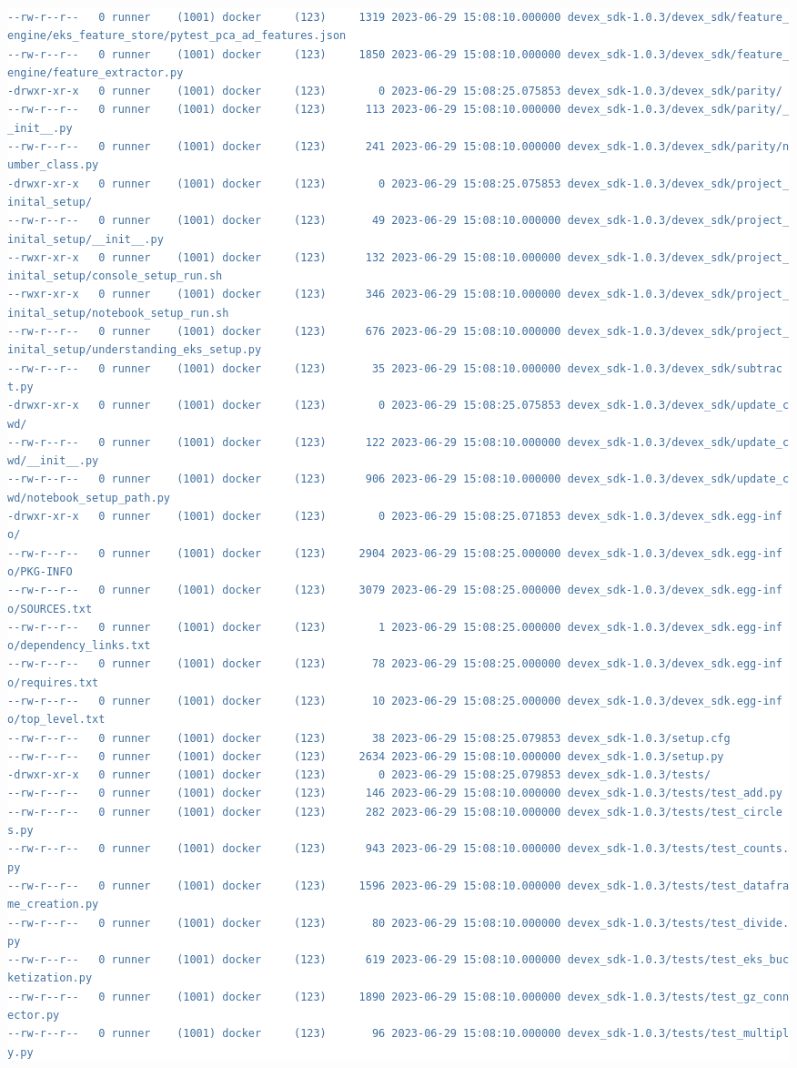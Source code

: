 ```diff
--rw-r--r--   0 runner    (1001) docker     (123)     1319 2023-06-29 15:08:10.000000 devex_sdk-1.0.3/devex_sdk/feature_engine/eks_feature_store/pytest_pca_ad_features.json
--rw-r--r--   0 runner    (1001) docker     (123)     1850 2023-06-29 15:08:10.000000 devex_sdk-1.0.3/devex_sdk/feature_engine/feature_extractor.py
-drwxr-xr-x   0 runner    (1001) docker     (123)        0 2023-06-29 15:08:25.075853 devex_sdk-1.0.3/devex_sdk/parity/
--rw-r--r--   0 runner    (1001) docker     (123)      113 2023-06-29 15:08:10.000000 devex_sdk-1.0.3/devex_sdk/parity/__init__.py
--rw-r--r--   0 runner    (1001) docker     (123)      241 2023-06-29 15:08:10.000000 devex_sdk-1.0.3/devex_sdk/parity/number_class.py
-drwxr-xr-x   0 runner    (1001) docker     (123)        0 2023-06-29 15:08:25.075853 devex_sdk-1.0.3/devex_sdk/project_inital_setup/
--rw-r--r--   0 runner    (1001) docker     (123)       49 2023-06-29 15:08:10.000000 devex_sdk-1.0.3/devex_sdk/project_inital_setup/__init__.py
--rwxr-xr-x   0 runner    (1001) docker     (123)      132 2023-06-29 15:08:10.000000 devex_sdk-1.0.3/devex_sdk/project_inital_setup/console_setup_run.sh
--rwxr-xr-x   0 runner    (1001) docker     (123)      346 2023-06-29 15:08:10.000000 devex_sdk-1.0.3/devex_sdk/project_inital_setup/notebook_setup_run.sh
--rw-r--r--   0 runner    (1001) docker     (123)      676 2023-06-29 15:08:10.000000 devex_sdk-1.0.3/devex_sdk/project_inital_setup/understanding_eks_setup.py
--rw-r--r--   0 runner    (1001) docker     (123)       35 2023-06-29 15:08:10.000000 devex_sdk-1.0.3/devex_sdk/subtract.py
-drwxr-xr-x   0 runner    (1001) docker     (123)        0 2023-06-29 15:08:25.075853 devex_sdk-1.0.3/devex_sdk/update_cwd/
--rw-r--r--   0 runner    (1001) docker     (123)      122 2023-06-29 15:08:10.000000 devex_sdk-1.0.3/devex_sdk/update_cwd/__init__.py
--rw-r--r--   0 runner    (1001) docker     (123)      906 2023-06-29 15:08:10.000000 devex_sdk-1.0.3/devex_sdk/update_cwd/notebook_setup_path.py
-drwxr-xr-x   0 runner    (1001) docker     (123)        0 2023-06-29 15:08:25.071853 devex_sdk-1.0.3/devex_sdk.egg-info/
--rw-r--r--   0 runner    (1001) docker     (123)     2904 2023-06-29 15:08:25.000000 devex_sdk-1.0.3/devex_sdk.egg-info/PKG-INFO
--rw-r--r--   0 runner    (1001) docker     (123)     3079 2023-06-29 15:08:25.000000 devex_sdk-1.0.3/devex_sdk.egg-info/SOURCES.txt
--rw-r--r--   0 runner    (1001) docker     (123)        1 2023-06-29 15:08:25.000000 devex_sdk-1.0.3/devex_sdk.egg-info/dependency_links.txt
--rw-r--r--   0 runner    (1001) docker     (123)       78 2023-06-29 15:08:25.000000 devex_sdk-1.0.3/devex_sdk.egg-info/requires.txt
--rw-r--r--   0 runner    (1001) docker     (123)       10 2023-06-29 15:08:25.000000 devex_sdk-1.0.3/devex_sdk.egg-info/top_level.txt
--rw-r--r--   0 runner    (1001) docker     (123)       38 2023-06-29 15:08:25.079853 devex_sdk-1.0.3/setup.cfg
--rw-r--r--   0 runner    (1001) docker     (123)     2634 2023-06-29 15:08:10.000000 devex_sdk-1.0.3/setup.py
-drwxr-xr-x   0 runner    (1001) docker     (123)        0 2023-06-29 15:08:25.079853 devex_sdk-1.0.3/tests/
--rw-r--r--   0 runner    (1001) docker     (123)      146 2023-06-29 15:08:10.000000 devex_sdk-1.0.3/tests/test_add.py
--rw-r--r--   0 runner    (1001) docker     (123)      282 2023-06-29 15:08:10.000000 devex_sdk-1.0.3/tests/test_circles.py
--rw-r--r--   0 runner    (1001) docker     (123)      943 2023-06-29 15:08:10.000000 devex_sdk-1.0.3/tests/test_counts.py
--rw-r--r--   0 runner    (1001) docker     (123)     1596 2023-06-29 15:08:10.000000 devex_sdk-1.0.3/tests/test_dataframe_creation.py
--rw-r--r--   0 runner    (1001) docker     (123)       80 2023-06-29 15:08:10.000000 devex_sdk-1.0.3/tests/test_divide.py
--rw-r--r--   0 runner    (1001) docker     (123)      619 2023-06-29 15:08:10.000000 devex_sdk-1.0.3/tests/test_eks_bucketization.py
--rw-r--r--   0 runner    (1001) docker     (123)     1890 2023-06-29 15:08:10.000000 devex_sdk-1.0.3/tests/test_gz_connector.py
--rw-r--r--   0 runner    (1001) docker     (123)       96 2023-06-29 15:08:10.000000 devex_sdk-1.0.3/tests/test_multiply.py
```